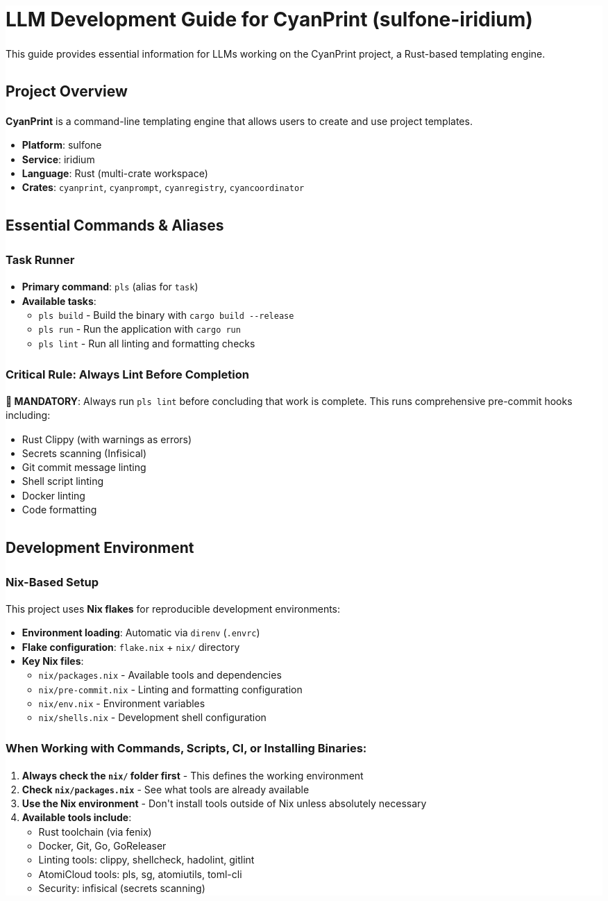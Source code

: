 # LLM Development Guide for CyanPrint (sulfone-iridium)

This guide provides essential information for LLMs working on the CyanPrint project, a Rust-based templating engine.

## Project Overview

**CyanPrint** is a command-line templating engine that allows users to create and use project templates.

- **Platform**: sulfone
- **Service**: iridium
- **Language**: Rust (multi-crate workspace)
- **Crates**: `cyanprint`, `cyanprompt`, `cyanregistry`, `cyancoordinator`

## Essential Commands & Aliases

### Task Runner
- **Primary command**: `pls` (alias for `task`)
- **Available tasks**:
  - `pls build` - Build the binary with `cargo build --release`
  - `pls run` - Run the application with `cargo run`
  - `pls lint` - Run all linting and formatting checks

### Critical Rule: Always Lint Before Completion
**🚨 MANDATORY**: Always run `pls lint` before concluding that work is complete. This runs comprehensive pre-commit hooks including:
- Rust Clippy (with warnings as errors)
- Secrets scanning (Infisical)
- Git commit message linting
- Shell script linting
- Docker linting
- Code formatting

## Development Environment

### Nix-Based Setup
This project uses **Nix flakes** for reproducible development environments:

- **Environment loading**: Automatic via `direnv` (`.envrc`)
- **Flake configuration**: `flake.nix` + `nix/` directory
- **Key Nix files**:
  - `nix/packages.nix` - Available tools and dependencies
  - `nix/pre-commit.nix` - Linting and formatting configuration
  - `nix/env.nix` - Environment variables
  - `nix/shells.nix` - Development shell configuration

### When Working with Commands, Scripts, CI, or Installing Binaries:
1. **Always check the `nix/` folder first** - This defines the working environment
2. **Check `nix/packages.nix`** - See what tools are already available
3. **Use the Nix environment** - Don't install tools outside of Nix unless absolutely necessary
4. **Available tools include**:
   - Rust toolchain (via fenix)
   - Docker, Git, Go, GoReleaser
   - Linting tools: clippy, shellcheck, hadolint, gitlint
   - AtomiCloud tools: pls, sg, atomiutils, toml-cli
   - Security: infisical (secrets scanning)
